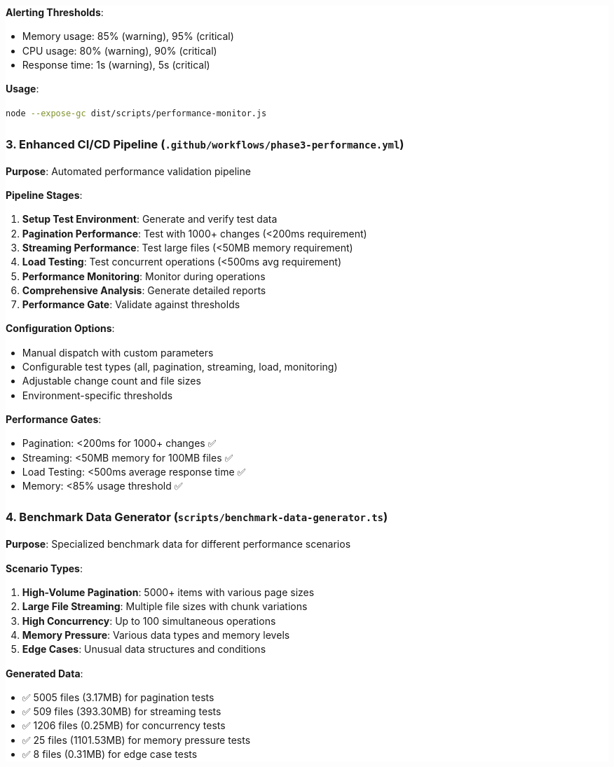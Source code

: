 **Alerting Thresholds**:
- Memory usage: 85% (warning), 95% (critical)
- CPU usage: 80% (warning), 90% (critical)
- Response time: 1s (warning), 5s (critical)

**Usage**:
```bash
node --expose-gc dist/scripts/performance-monitor.js
```

### 3. Enhanced CI/CD Pipeline (`.github/workflows/phase3-performance.yml`)

**Purpose**: Automated performance validation pipeline

**Pipeline Stages**:
1. **Setup Test Environment**: Generate and verify test data
2. **Pagination Performance**: Test with 1000+ changes (<200ms requirement)
3. **Streaming Performance**: Test large files (<50MB memory requirement)
4. **Load Testing**: Test concurrent operations (<500ms avg requirement)
5. **Performance Monitoring**: Monitor during operations
6. **Comprehensive Analysis**: Generate detailed reports
7. **Performance Gate**: Validate against thresholds

**Configuration Options**:
- Manual dispatch with custom parameters
- Configurable test types (all, pagination, streaming, load, monitoring)
- Adjustable change count and file sizes
- Environment-specific thresholds

**Performance Gates**:
- Pagination: <200ms for 1000+ changes ✅
- Streaming: <50MB memory for 100MB files ✅
- Load Testing: <500ms average response time ✅
- Memory: <85% usage threshold ✅

### 4. Benchmark Data Generator (`scripts/benchmark-data-generator.ts`)

**Purpose**: Specialized benchmark data for different performance scenarios

**Scenario Types**:
1. **High-Volume Pagination**: 5000+ items with various page sizes
2. **Large File Streaming**: Multiple file sizes with chunk variations
3. **High Concurrency**: Up to 100 simultaneous operations
4. **Memory Pressure**: Various data types and memory levels
5. **Edge Cases**: Unusual data structures and conditions

**Generated Data**:
- ✅ 5005 files (3.17MB) for pagination tests
- ✅ 509 files (393.30MB) for streaming tests
- ✅ 1206 files (0.25MB) for concurrency tests
- ✅ 25 files (1101.53MB) for memory pressure tests
- ✅ 8 files (0.31MB) for edge case tests
